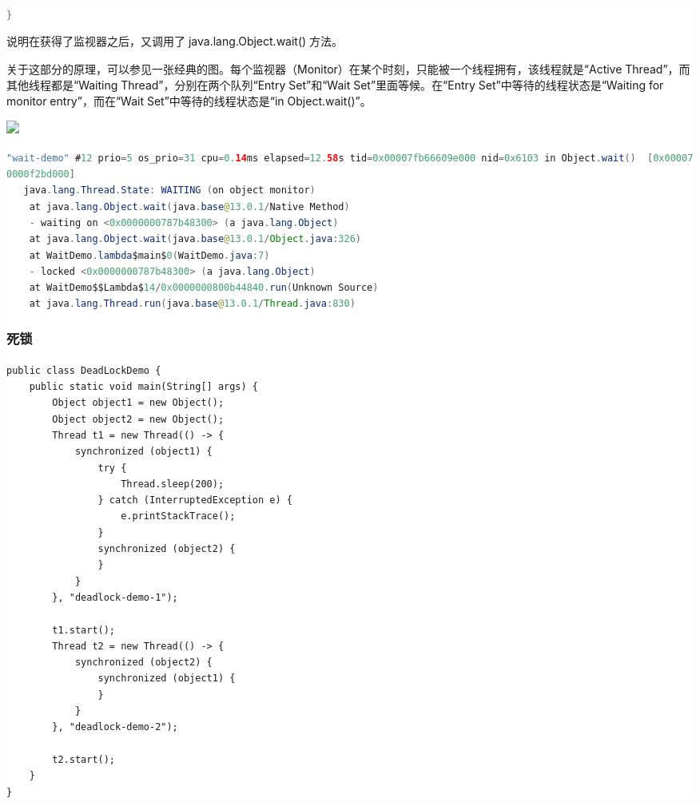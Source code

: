 ```java
}

```

说明在获得了监视器之后，又调用了 java.lang.Object.wait() 方法。

关于这部分的原理，可以参见一张经典的图。每个监视器（Monitor）在某个时刻，只能被一个线程拥有，该线程就是“Active Thread”，而其他线程都是“Waiting Thread”，分别在两个队列“Entry Set”和“Wait Set”里面等候。在“Entry Set”中等待的线程状态是“Waiting for monitor entry”，而在“Wait Set”中等待的线程状态是“in Object.wait()”。

![](https://images.happymaya.cn/assert/java/jvm/jvm-15-09.jpg)

```java
"wait-demo" #12 prio=5 os_prio=31 cpu=0.14ms elapsed=12.58s tid=0x00007fb66609e000 nid=0x6103 in Object.wait()  [0x000070000f2bd000]
   java.lang.Thread.State: WAITING (on object monitor)
    at java.lang.Object.wait(java.base@13.0.1/Native Method)
    - waiting on <0x0000000787b48300> (a java.lang.Object)
    at java.lang.Object.wait(java.base@13.0.1/Object.java:326)
    at WaitDemo.lambda$main$0(WaitDemo.java:7)
    - locked <0x0000000787b48300> (a java.lang.Object)
    at WaitDemo$$Lambda$14/0x0000000800b44840.run(Unknown Source)
    at java.lang.Thread.run(java.base@13.0.1/Thread.java:830)
```

### 死锁

```
public class DeadLockDemo {
    public static void main(String[] args) {
        Object object1 = new Object();
        Object object2 = new Object();
        Thread t1 = new Thread(() -> {
            synchronized (object1) {
                try {
                    Thread.sleep(200);
                } catch (InterruptedException e) {
                    e.printStackTrace();
                }
                synchronized (object2) {
                }
            }
        }, "deadlock-demo-1");

        t1.start();
        Thread t2 = new Thread(() -> {
            synchronized (object2) {
                synchronized (object1) {
                }
            }
        }, "deadlock-demo-2");

        t2.start();
    }
}

```
